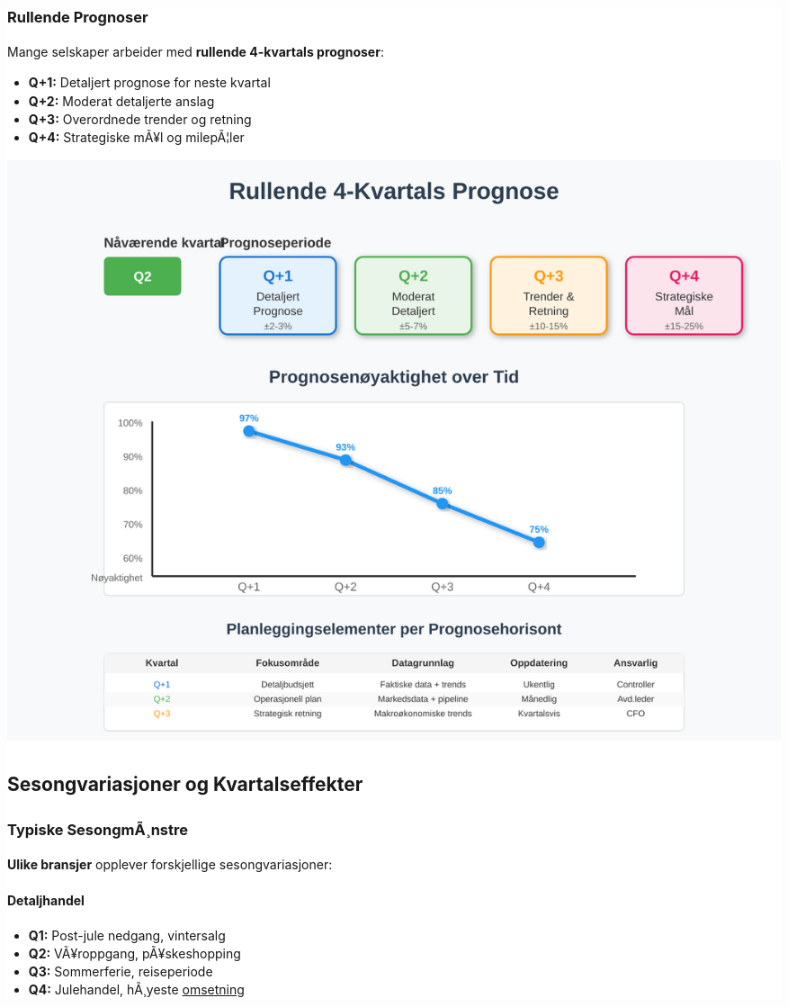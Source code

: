 ### Rullende Prognoser

Mange selskaper arbeider med **rullende 4-kvartals prognoser**:

* **Q+1:** Detaljert prognose for neste kvartal
* **Q+2:** Moderat detaljerte anslag
* **Q+3:** Overordnede trender og retning
* **Q+4:** Strategiske mÃ¥l og milepÃ¦ler

![Kvartalsprognose](regnskapskvartaler-prognose.svg)

## Sesongvariasjoner og Kvartalseffekter

### Typiske SesongmÃ¸nstre

**Ulike bransjer** opplever forskjellige sesongvariasjoner:

#### Detaljhandel
* **Q1:** Post-jule nedgang, vintersalg
* **Q2:** VÃ¥roppgang, pÃ¥skeshopping  
* **Q3:** Sommerferie, reiseperiode
* **Q4:** Julehandel, hÃ¸yeste [omsetning](/blogs/regnskap/hva-er-omsetning "Hva er Omsetning? Definisjon og Beregning av Salgsinntekter")
